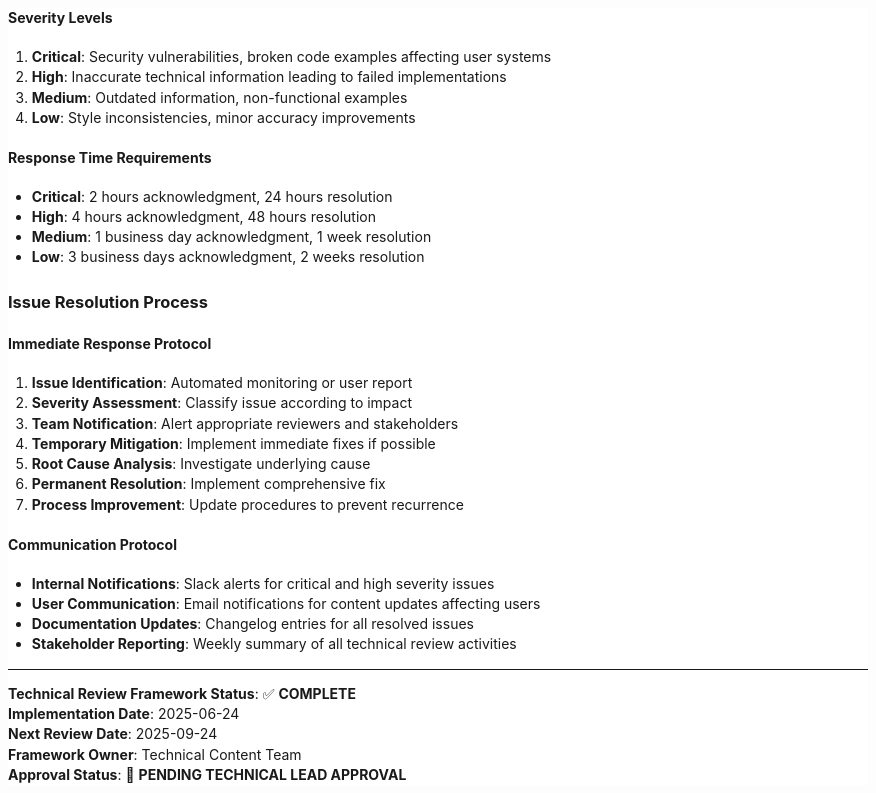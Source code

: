 #### Severity Levels
1. **Critical**: Security vulnerabilities, broken code examples affecting user systems
2. **High**: Inaccurate technical information leading to failed implementations
3. **Medium**: Outdated information, non-functional examples
4. **Low**: Style inconsistencies, minor accuracy improvements

#### Response Time Requirements
- **Critical**: 2 hours acknowledgment, 24 hours resolution
- **High**: 4 hours acknowledgment, 48 hours resolution
- **Medium**: 1 business day acknowledgment, 1 week resolution
- **Low**: 3 business days acknowledgment, 2 weeks resolution

### Issue Resolution Process

#### Immediate Response Protocol
1. **Issue Identification**: Automated monitoring or user report
2. **Severity Assessment**: Classify issue according to impact
3. **Team Notification**: Alert appropriate reviewers and stakeholders
4. **Temporary Mitigation**: Implement immediate fixes if possible
5. **Root Cause Analysis**: Investigate underlying cause
6. **Permanent Resolution**: Implement comprehensive fix
7. **Process Improvement**: Update procedures to prevent recurrence

#### Communication Protocol
- **Internal Notifications**: Slack alerts for critical and high severity issues
- **User Communication**: Email notifications for content updates affecting users
- **Documentation Updates**: Changelog entries for all resolved issues
- **Stakeholder Reporting**: Weekly summary of all technical review activities

---

**Technical Review Framework Status**: ✅ **COMPLETE**  
**Implementation Date**: 2025-06-24  
**Next Review Date**: 2025-09-24  
**Framework Owner**: Technical Content Team  
**Approval Status**: 🔄 **PENDING TECHNICAL LEAD APPROVAL**
